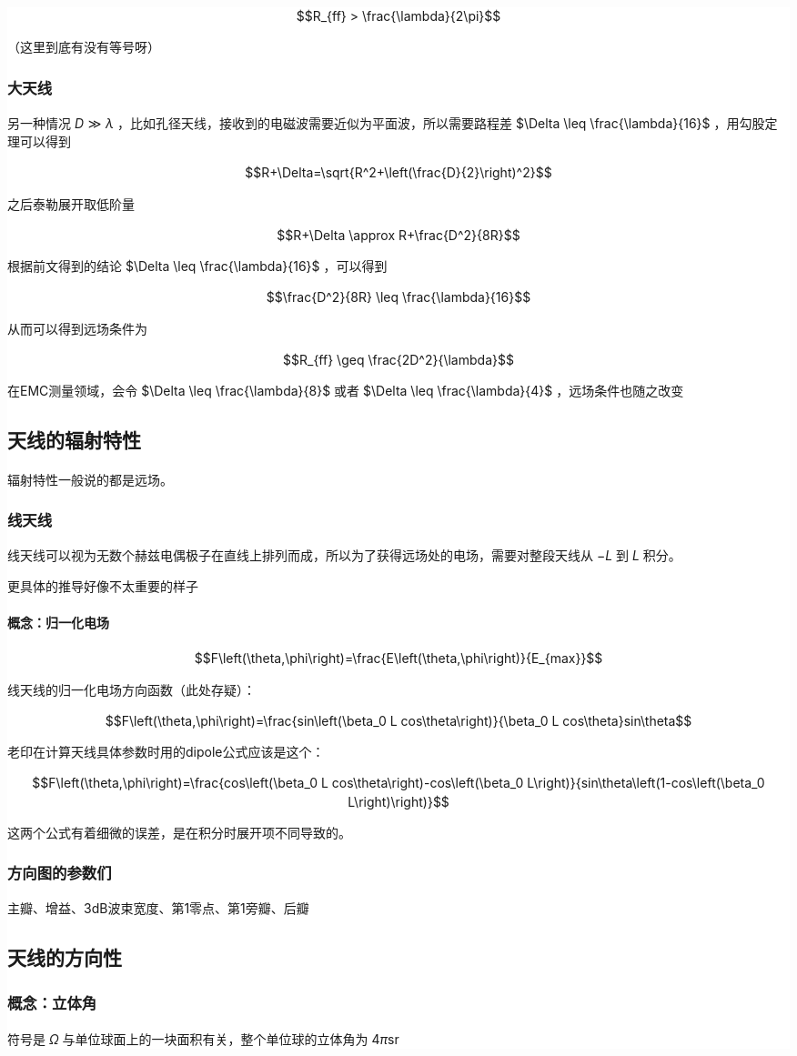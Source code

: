 $$R_{ff} > \frac{\lambda}{2\pi}$$

（这里到底有没有等号呀）

### 大天线
另一种情况 $D \gg \lambda$ ，比如孔径天线，接收到的电磁波需要近似为平面波，所以需要路程差 $\Delta \leq \frac{\lambda}{16}$ ，用勾股定理可以得到

$$R+\Delta=\sqrt{R^2+\left(\frac{D}{2}\right)^2}$$

之后泰勒展开取低阶量

$$R+\Delta \approx R+\frac{D^2}{8R}$$

根据前文得到的结论 $\Delta \leq \frac{\lambda}{16}$ ，可以得到

$$\frac{D^2}{8R} \leq \frac{\lambda}{16}$$

从而可以得到远场条件为

$$R_{ff} \geq \frac{2D^2}{\lambda}$$

在EMC测量领域，会令 $\Delta \leq \frac{\lambda}{8}$ 或者 $\Delta \leq \frac{\lambda}{4}$ ，远场条件也随之改变

## 天线的辐射特性

辐射特性一般说的都是远场。

### 线天线

线天线可以视为无数个赫兹电偶极子在直线上排列而成，所以为了获得远场处的电场，需要对整段天线从 $-L$ 到 $L$ 积分。

更具体的推导好像不太重要的样子

#### 概念：归一化电场

$$F\left(\theta,\phi\right)=\frac{E\left(\theta,\phi\right)}{E_{max}}$$

线天线的归一化电场方向函数（此处存疑）：

$$F\left(\theta,\phi\right)=\frac{sin\left(\beta_0 L cos\theta\right)}{\beta_0 L cos\theta}sin\theta$$

老印在计算天线具体参数时用的dipole公式应该是这个：

$$F\left(\theta,\phi\right)=\frac{cos\left(\beta_0 L cos\theta\right)-cos\left(\beta_0 L\right)}{sin\theta\left(1-cos\left(\beta_0 L\right)\right)}$$

这两个公式有着细微的误差，是在积分时展开项不同导致的。

### 方向图的参数们

主瓣、增益、3dB波束宽度、第1零点、第1旁瓣、后瓣

## 天线的方向性
### 概念：立体角

符号是 $\Omega$ 与单位球面上的一块面积有关，整个单位球的立体角为 $4\pi \mathrm{sr}$
